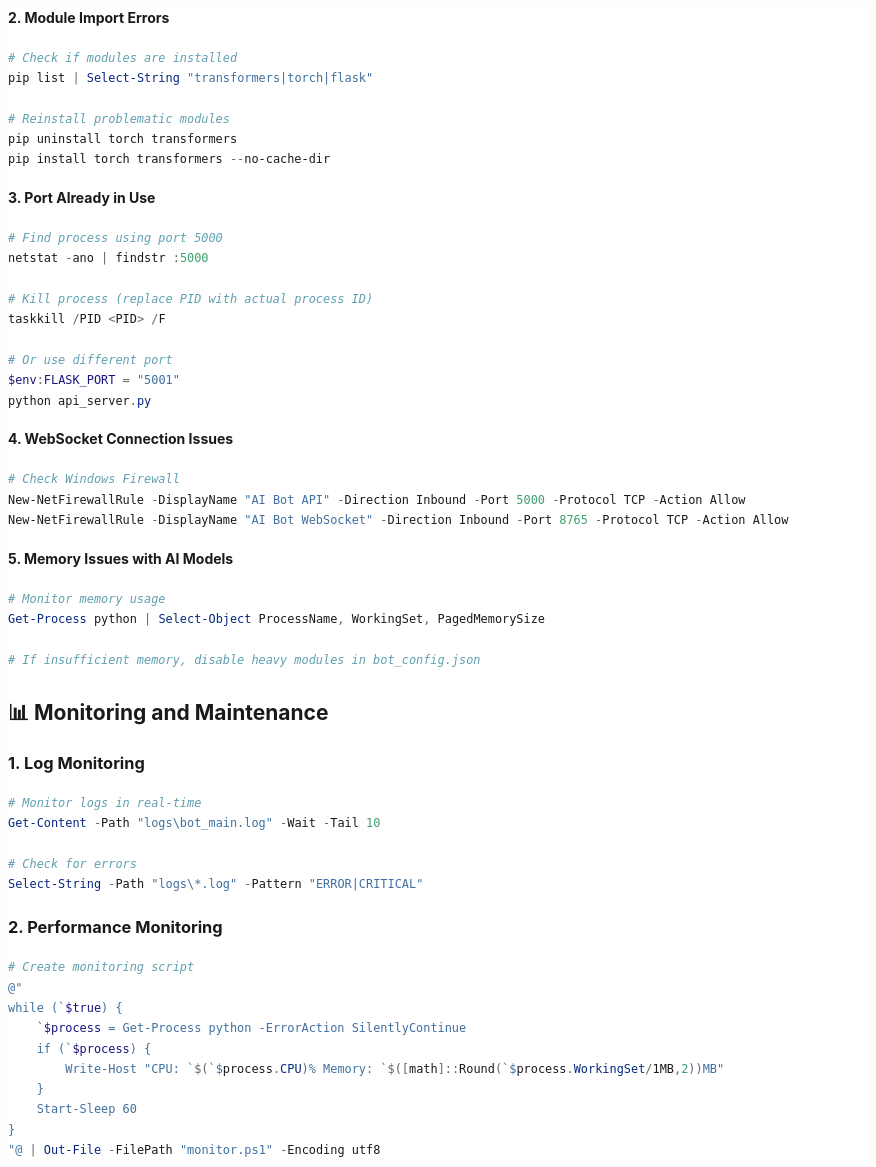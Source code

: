 #### 2. Module Import Errors
```powershell
# Check if modules are installed
pip list | Select-String "transformers|torch|flask"

# Reinstall problematic modules
pip uninstall torch transformers
pip install torch transformers --no-cache-dir
```

#### 3. Port Already in Use
```powershell
# Find process using port 5000
netstat -ano | findstr :5000

# Kill process (replace PID with actual process ID)
taskkill /PID <PID> /F

# Or use different port
$env:FLASK_PORT = "5001"
python api_server.py
```

#### 4. WebSocket Connection Issues
```powershell
# Check Windows Firewall
New-NetFirewallRule -DisplayName "AI Bot API" -Direction Inbound -Port 5000 -Protocol TCP -Action Allow
New-NetFirewallRule -DisplayName "AI Bot WebSocket" -Direction Inbound -Port 8765 -Protocol TCP -Action Allow
```

#### 5. Memory Issues with AI Models
```powershell
# Monitor memory usage
Get-Process python | Select-Object ProcessName, WorkingSet, PagedMemorySize

# If insufficient memory, disable heavy modules in bot_config.json
```

## 📊 Monitoring and Maintenance

### 1. Log Monitoring
```powershell
# Monitor logs in real-time
Get-Content -Path "logs\bot_main.log" -Wait -Tail 10

# Check for errors
Select-String -Path "logs\*.log" -Pattern "ERROR|CRITICAL"
```

### 2. Performance Monitoring
```powershell
# Create monitoring script
@"
while (`$true) {
    `$process = Get-Process python -ErrorAction SilentlyContinue
    if (`$process) {
        Write-Host "CPU: `$(`$process.CPU)% Memory: `$([math]::Round(`$process.WorkingSet/1MB,2))MB"
    }
    Start-Sleep 60
}
"@ | Out-File -FilePath "monitor.ps1" -Encoding utf8
```